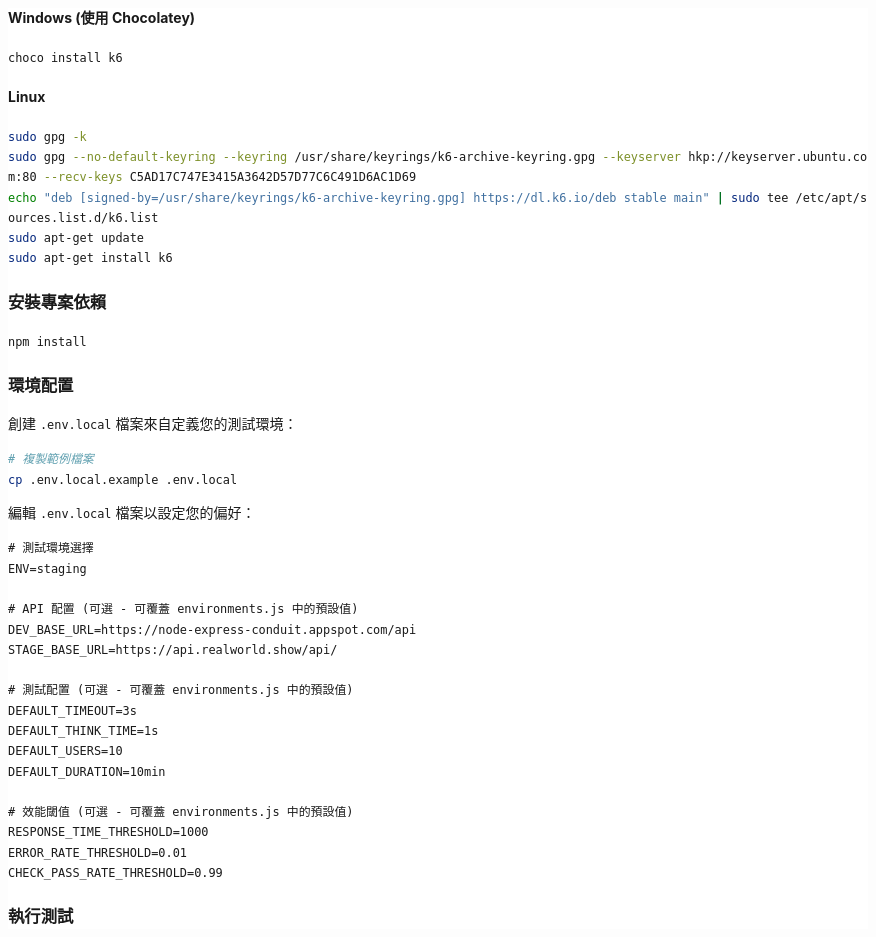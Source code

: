 #### Windows (使用 Chocolatey)
```bash
choco install k6
```

#### Linux
```bash
sudo gpg -k
sudo gpg --no-default-keyring --keyring /usr/share/keyrings/k6-archive-keyring.gpg --keyserver hkp://keyserver.ubuntu.com:80 --recv-keys C5AD17C747E3415A3642D57D77C6C491D6AC1D69
echo "deb [signed-by=/usr/share/keyrings/k6-archive-keyring.gpg] https://dl.k6.io/deb stable main" | sudo tee /etc/apt/sources.list.d/k6.list
sudo apt-get update
sudo apt-get install k6
```

### 安裝專案依賴

```bash
npm install
```

### 環境配置

創建 `.env.local` 檔案來自定義您的測試環境：

```bash
# 複製範例檔案
cp .env.local.example .env.local
```

編輯 `.env.local` 檔案以設定您的偏好：

```env
# 測試環境選擇
ENV=staging

# API 配置 (可選 - 可覆蓋 environments.js 中的預設值)
DEV_BASE_URL=https://node-express-conduit.appspot.com/api
STAGE_BASE_URL=https://api.realworld.show/api/

# 測試配置 (可選 - 可覆蓋 environments.js 中的預設值)
DEFAULT_TIMEOUT=3s
DEFAULT_THINK_TIME=1s
DEFAULT_USERS=10
DEFAULT_DURATION=10min

# 效能閾值 (可選 - 可覆蓋 environments.js 中的預設值)
RESPONSE_TIME_THRESHOLD=1000
ERROR_RATE_THRESHOLD=0.01
CHECK_PASS_RATE_THRESHOLD=0.99
```

### 執行測試
